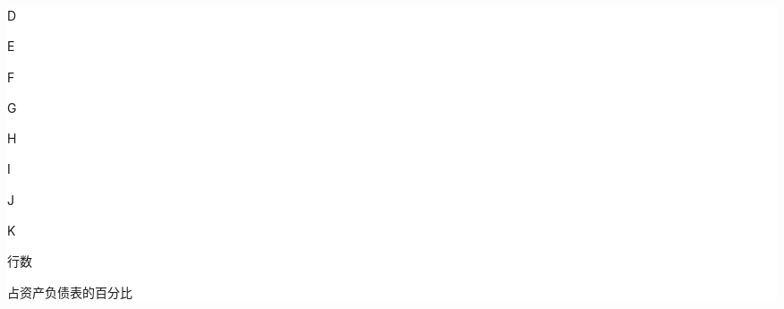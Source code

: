 D 

</TD>
<TD>

E 

</TD>
<TD>

F 

</TD>
<TD>

G 

</TD>
<TD>

H 

</TD>
<TD>

I 

</TD>
<TD>

J 

</TD>
<TD>

K 

</TD>
</TR>
<TR>
<TD>

行数 

</TD>
<TD>

占资产负债表的百分比 

</TD>
<TD>

</TD>
<TD>

</TD>
<TD>

</TD>
<TD>
